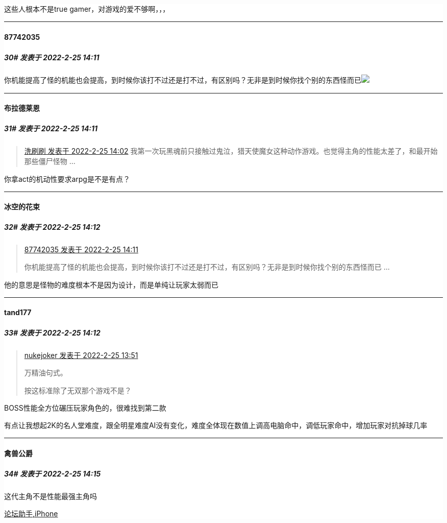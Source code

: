 这些人根本不是true gamer，对游戏的爱不够啊，，，

*****

####  87742035  
##### 30#       发表于 2022-2-25 14:11

你机能提高了怪的机能也会提高，到时候你该打不过还是打不过，有区别吗？无非是到时候你找个别的东西怪而已<img src="https://static.saraba1st.com/image/smiley/face2017/003.png" referrerpolicy="no-referrer">



*****

####  布拉德莱恩  
##### 31#       发表于 2022-2-25 14:11

<blockquote><a href="httphttps://bbs.saraba1st.com/2b/forum.php?mod=redirect&amp;goto=findpost&amp;pid=54827461&amp;ptid=2054533" target="_blank">洗刷刷 发表于 2022-2-25 14:02</a>
我第一次玩黑魂前只接触过鬼泣，猎天使魔女这种动作游戏。也觉得主角的性能太差了，和最开始那些僵尸怪物 ...</blockquote>
你拿act的机动性要求arpg是不是有点？

*****

####  冰空的花束  
##### 32#       发表于 2022-2-25 14:12

<blockquote><a href="httphttps://bbs.saraba1st.com/2b/forum.php?mod=redirect&amp;goto=findpost&amp;pid=54827606&amp;ptid=2054533" target="_blank">87742035 发表于 2022-2-25 14:11</a>

你机能提高了怪的机能也会提高，到时候你该打不过还是打不过，有区别吗？无非是到时候你找个别的东西怪而已 ...</blockquote>
他的意思是怪物的难度根本不是因为设计，而是单纯让玩家太弱而已

*****

####  tand177  
##### 33#       发表于 2022-2-25 14:12

<blockquote><a href="httphttps://bbs.saraba1st.com/2b/forum.php?mod=redirect&amp;goto=findpost&amp;pid=54827321&amp;ptid=2054533" target="_blank">nukejoker 发表于 2022-2-25 13:51</a>

万精油句式。

按这标准除了无双那个游戏不是？</blockquote>
BOSS性能全方位碾压玩家角色的，很难找到第二款

有点让我想起2K的名人堂难度，跟全明星难度AI没有变化，难度全体现在数值上调高电脑命中，调低玩家命中，增加玩家对抗掉球几率

*****

####  禽兽公爵  
##### 34#       发表于 2022-2-25 14:15

这代主角不是性能最强主角吗

[论坛助手,iPhone](https://bbs.saraba1st.com/2b/forum.php?mod=viewthread&amp;tid=2029836)
